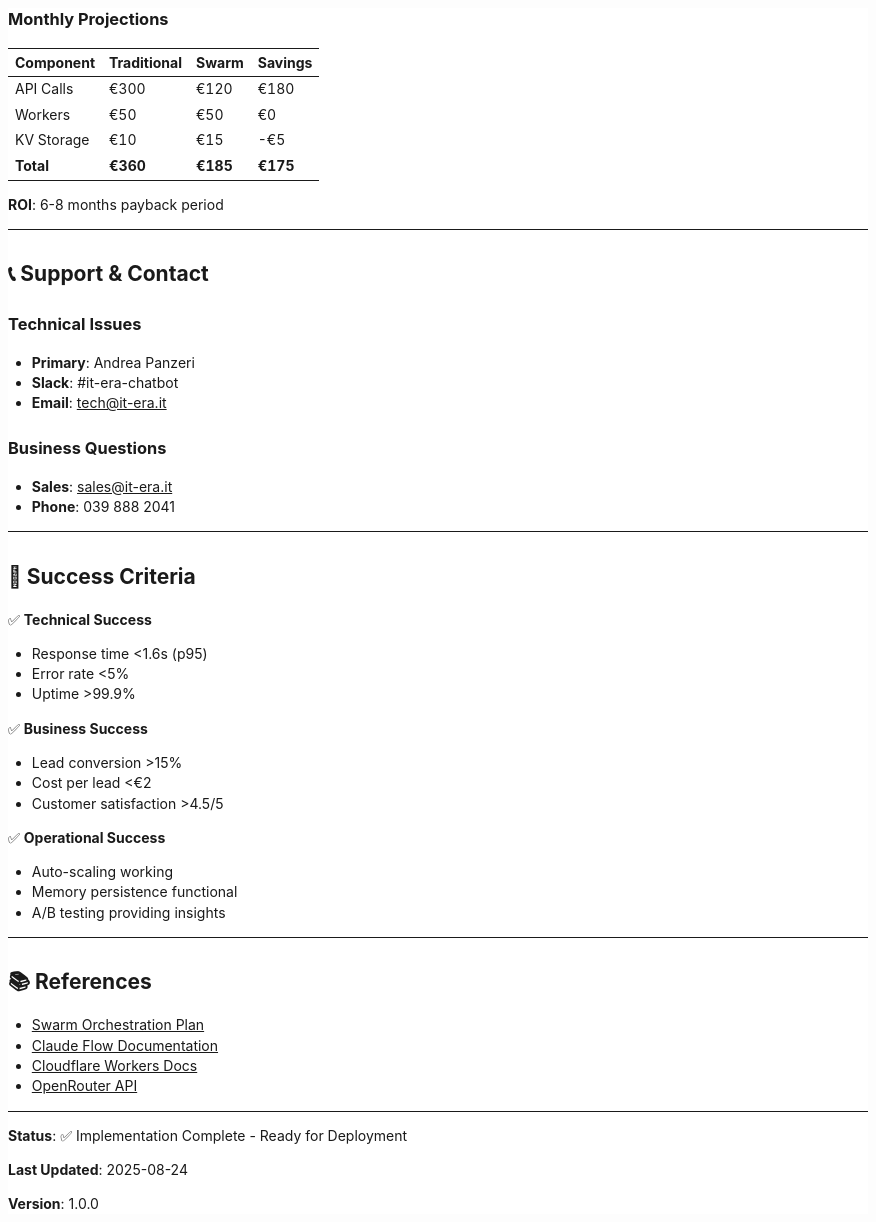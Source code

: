 ### Monthly Projections

| Component | Traditional | Swarm | Savings |
|-----------|------------|-------|---------|
| API Calls | €300 | €120 | €180 |
| Workers | €50 | €50 | €0 |
| KV Storage | €10 | €15 | -€5 |
| **Total** | **€360** | **€185** | **€175** |

**ROI**: 6-8 months payback period

---

## 📞 Support & Contact

### Technical Issues
- **Primary**: Andrea Panzeri
- **Slack**: #it-era-chatbot
- **Email**: tech@it-era.it

### Business Questions
- **Sales**: sales@it-era.it
- **Phone**: 039 888 2041

---

## 🎉 Success Criteria

✅ **Technical Success**
- Response time <1.6s (p95)
- Error rate <5%
- Uptime >99.9%

✅ **Business Success**
- Lead conversion >15%
- Cost per lead <€2
- Customer satisfaction >4.5/5

✅ **Operational Success**
- Auto-scaling working
- Memory persistence functional
- A/B testing providing insights

---

## 📚 References

- [Swarm Orchestration Plan](./CHATBOT-SWARM-ORCHESTRATION-PLAN.md)
- [Claude Flow Documentation](https://github.com/ruvnet/claude-flow)
- [Cloudflare Workers Docs](https://developers.cloudflare.com/workers/)
- [OpenRouter API](https://openrouter.ai/docs)

---

**Status**: ✅ Implementation Complete - Ready for Deployment

**Last Updated**: 2025-08-24

**Version**: 1.0.0